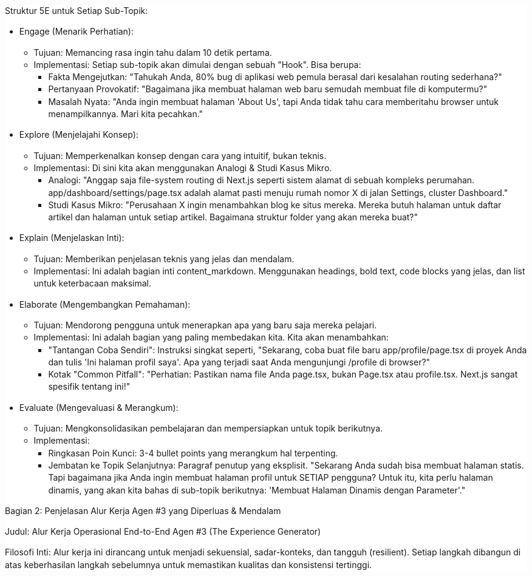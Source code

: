 

Struktur 5E untuk Setiap Sub-Topik:

- Engage (Menarik Perhatian):
  - Tujuan: Memancing rasa ingin tahu dalam 10 detik pertama.
  - Implementasi: Setiap sub-topik akan dimulai dengan sebuah "Hook". Bisa berupa:
    - Fakta Mengejutkan: "Tahukah Anda, 80% bug di aplikasi web pemula berasal dari kesalahan routing sederhana?"
    - Pertanyaan Provokatif: "Bagaimana jika membuat halaman web baru semudah membuat file di komputermu?"
    - Masalah Nyata: "Anda ingin membuat halaman 'About Us', tapi Anda tidak tahu cara memberitahu browser untuk menampilkannya. Mari kita pecahkan."

- Explore (Menjelajahi Konsep):
  - Tujuan: Memperkenalkan konsep dengan cara yang intuitif, bukan teknis.
  - Implementasi: Di sini kita akan menggunakan Analogi & Studi Kasus Mikro.
    - Analogi: "Anggap saja file-system routing di Next.js seperti sistem alamat di sebuah kompleks perumahan. app/dashboard/settings/page.tsx adalah alamat pasti menuju rumah nomor X di jalan Settings, cluster Dashboard."
    - Studi Kasus Mikro: "Perusahaan X ingin menambahkan blog ke situs mereka. Mereka butuh halaman untuk daftar artikel dan halaman untuk setiap artikel. Bagaimana struktur folder yang akan mereka buat?"

- Explain (Menjelaskan Inti):
  - Tujuan: Memberikan penjelasan teknis yang jelas dan mendalam.
  - Implementasi: Ini adalah bagian inti content_markdown. Menggunakan headings, bold text, code blocks yang jelas, dan list untuk keterbacaan maksimal.

- Elaborate (Mengembangkan Pemahaman):
  - Tujuan: Mendorong pengguna untuk menerapkan apa yang baru saja mereka pelajari.
  - Implementasi: Ini adalah bagian yang paling membedakan kita. Kita akan menambahkan:
    - "Tantangan Coba Sendiri": Instruksi singkat seperti, "Sekarang, coba buat file baru app/profile/page.tsx di proyek Anda dan tulis 'Ini halaman profil saya'. Apa yang terjadi saat Anda mengunjungi /profile di browser?"
    - Kotak "Common Pitfall": "Perhatian: Pastikan nama file Anda page.tsx, bukan Page.tsx atau profile.tsx. Next.js sangat spesifik tentang ini!"

- Evaluate (Mengevaluasi & Merangkum):
  - Tujuan: Mengkonsolidasikan pembelajaran dan mempersiapkan untuk topik berikutnya.
  - Implementasi:
    - Ringkasan Poin Kunci: 3-4 bullet points yang merangkum hal terpenting.
    - Jembatan ke Topik Selanjutnya: Paragraf penutup yang eksplisit. "Sekarang Anda sudah bisa membuat halaman statis. Tapi bagaimana jika Anda ingin membuat halaman profil untuk SETIAP pengguna? Untuk itu, kita perlu halaman dinamis, yang akan kita bahas di sub-topik berikutnya: 'Membuat Halaman Dinamis dengan Parameter'."


Bagian 2: Penjelasan Alur Kerja Agen #3 yang Diperluas & Mendalam

Judul: Alur Kerja Operasional End-to-End Agen #3 (The Experience Generator)

Filosofi Inti: Alur kerja ini dirancang untuk menjadi sekuensial, sadar-konteks, dan tangguh (resilient). Setiap langkah dibangun di atas keberhasilan langkah sebelumnya untuk memastikan kualitas dan konsistensi tertinggi.
